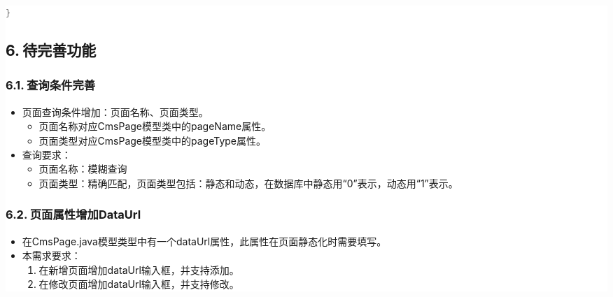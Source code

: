 ```java
}
```

## 6. 待完善功能
### 6.1. 查询条件完善

- 页面查询条件增加：页面名称、页面类型。
    - 页面名称对应CmsPage模型类中的pageName属性。
    - 页面类型对应CmsPage模型类中的pageType属性。
- 查询要求：
    - 页面名称：模糊查询
    - 页面类型：精确匹配，页面类型包括：静态和动态，在数据库中静态用“0”表示，动态用“1”表示。

### 6.2. 页面属性增加DataUrl

- 在CmsPage.java模型类型中有一个dataUrl属性，此属性在页面静态化时需要填写。
- 本需求要求：
    1. 在新增页面增加dataUrl输入框，并支持添加。
    2. 在修改页面增加dataUrl输入框，并支持修改。
